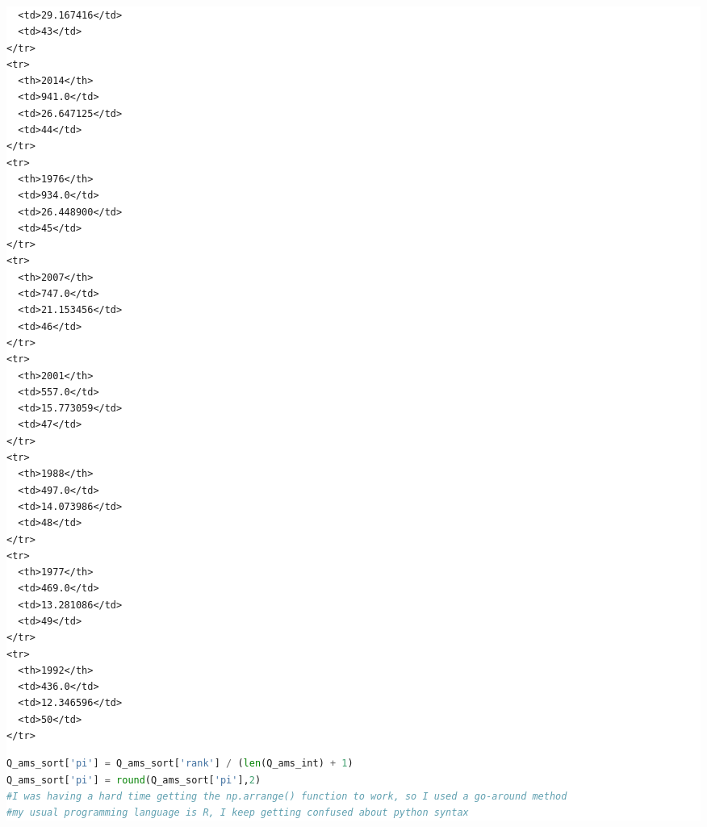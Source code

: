       <td>29.167416</td>
      <td>43</td>
    </tr>
    <tr>
      <th>2014</th>
      <td>941.0</td>
      <td>26.647125</td>
      <td>44</td>
    </tr>
    <tr>
      <th>1976</th>
      <td>934.0</td>
      <td>26.448900</td>
      <td>45</td>
    </tr>
    <tr>
      <th>2007</th>
      <td>747.0</td>
      <td>21.153456</td>
      <td>46</td>
    </tr>
    <tr>
      <th>2001</th>
      <td>557.0</td>
      <td>15.773059</td>
      <td>47</td>
    </tr>
    <tr>
      <th>1988</th>
      <td>497.0</td>
      <td>14.073986</td>
      <td>48</td>
    </tr>
    <tr>
      <th>1977</th>
      <td>469.0</td>
      <td>13.281086</td>
      <td>49</td>
    </tr>
    <tr>
      <th>1992</th>
      <td>436.0</td>
      <td>12.346596</td>
      <td>50</td>
    </tr>
  </tbody>
</table>
</div>




```python
Q_ams_sort['pi'] = Q_ams_sort['rank'] / (len(Q_ams_int) + 1)
Q_ams_sort['pi'] = round(Q_ams_sort['pi'],2)
#I was having a hard time getting the np.arrange() function to work, so I used a go-around method
#my usual programming language is R, I keep getting confused about python syntax
```
